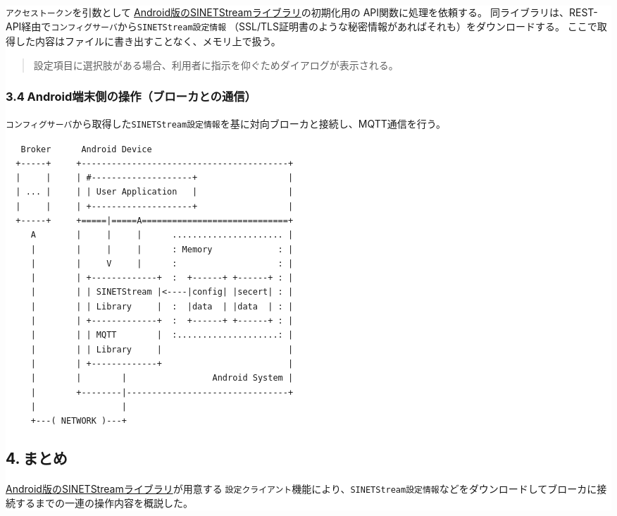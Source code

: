 `アクセストークン`を引数として
[Android版のSINETStreamライブラリ](./android.md)の初期化用の
API関数に処理を依頼する。
同ライブラリは、REST-API経由で`コンフィグサーバ`から`SINETStream設定情報`
（SSL/TLS証明書のような秘密情報があればそれも）をダウンロードする。
ここで取得した内容はファイルに書き出すことなく、メモリ上で扱う。

> 設定項目に選択肢がある場合、利用者に指示を仰ぐためダイアログが表示される。



### 3.4 Android端末側の操作（ブローカとの通信）

`コンフィグサーバ`から取得した`SINETStream設定情報`を基に対向ブローカと接続し、MQTT通信を行う。

```
   Broker      Android Device
  +-----+     +-----------------------------------------+
  |     |     | #--------------------+                  |
  | ... |     | | User Application   |                  |
  |     |     | +--------------------+                  |
  +-----+     +=====|=====A=============================+
     A        |     |     |      ...................... |
     |        |     |     |      : Memory             : |
     |        |     V     |      :                    : |
     |        | +-------------+  :  +------+ +------+ : |
     |        | | SINETStream |<----|config| |secert| : |
     |        | | Library     |  :  |data  | |data  | : |
     |        | +-------------+  :  +------+ +------+ : |
     |        | | MQTT        |  :....................: |
     |        | | Library     |                         |
     |        | +-------------+                         |
     |        |        |                 Android System |
     |        +--------|--------------------------------+
     |                 |
     +---( NETWORK )---+
```

## 4. まとめ

[Android版のSINETStreamライブラリ](./android.md)が用意する
`設定クライアント`機能により、`SINETStream設定情報`などをダウンロードしてブローカに接続するまでの一連の操作内容を概説した。


